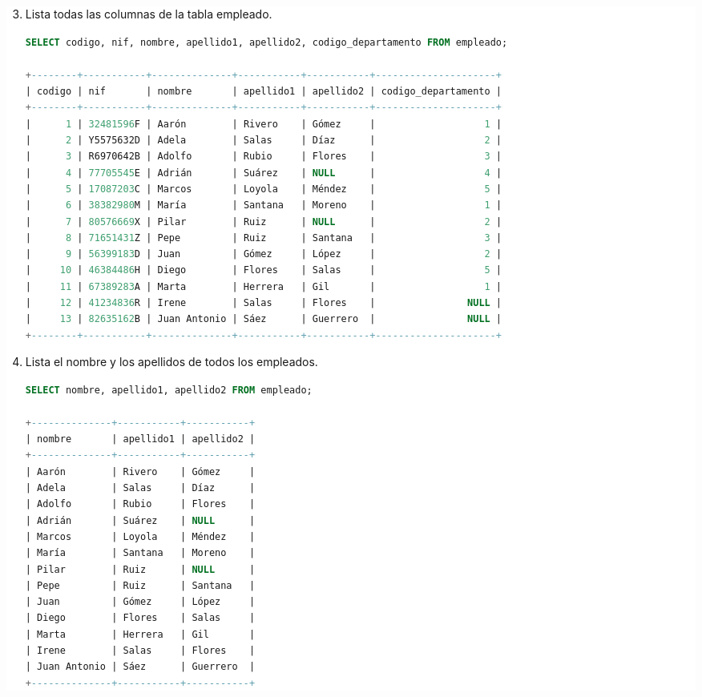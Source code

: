    

3. Lista todas las columnas de la tabla empleado. 

   ```sql
   SELECT codigo, nif, nombre, apellido1, apellido2, codigo_departamento FROM empleado;
   
   +--------+-----------+--------------+-----------+-----------+---------------------+
   | codigo | nif       | nombre       | apellido1 | apellido2 | codigo_departamento |
   +--------+-----------+--------------+-----------+-----------+---------------------+
   |      1 | 32481596F | Aarón        | Rivero    | Gómez     |                   1 |
   |      2 | Y5575632D | Adela        | Salas     | Díaz      |                   2 |
   |      3 | R6970642B | Adolfo       | Rubio     | Flores    |                   3 |
   |      4 | 77705545E | Adrián       | Suárez    | NULL      |                   4 |
   |      5 | 17087203C | Marcos       | Loyola    | Méndez    |                   5 |
   |      6 | 38382980M | María        | Santana   | Moreno    |                   1 |
   |      7 | 80576669X | Pilar        | Ruiz      | NULL      |                   2 |
   |      8 | 71651431Z | Pepe         | Ruiz      | Santana   |                   3 |
   |      9 | 56399183D | Juan         | Gómez     | López     |                   2 |
   |     10 | 46384486H | Diego        | Flores    | Salas     |                   5 |
   |     11 | 67389283A | Marta        | Herrera   | Gil       |                   1 |
   |     12 | 41234836R | Irene        | Salas     | Flores    |                NULL |
   |     13 | 82635162B | Juan Antonio | Sáez      | Guerrero  |                NULL |
   +--------+-----------+--------------+-----------+-----------+---------------------+
   
   ```

   

4. Lista el nombre y los apellidos de todos los empleados. 

   ```sql
   SELECT nombre, apellido1, apellido2 FROM empleado;
   
   +--------------+-----------+-----------+
   | nombre       | apellido1 | apellido2 |
   +--------------+-----------+-----------+
   | Aarón        | Rivero    | Gómez     |
   | Adela        | Salas     | Díaz      |
   | Adolfo       | Rubio     | Flores    |
   | Adrián       | Suárez    | NULL      |
   | Marcos       | Loyola    | Méndez    |
   | María        | Santana   | Moreno    |
   | Pilar        | Ruiz      | NULL      |
   | Pepe         | Ruiz      | Santana   |
   | Juan         | Gómez     | López     |
   | Diego        | Flores    | Salas     |
   | Marta        | Herrera   | Gil       |
   | Irene        | Salas     | Flores    |
   | Juan Antonio | Sáez      | Guerrero  |
   +--------------+-----------+-----------+
   
   ```

   
